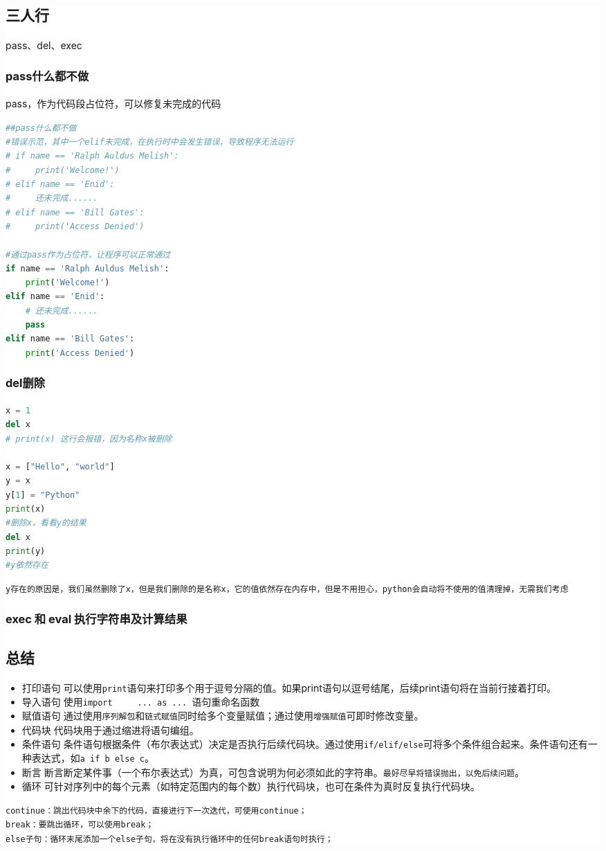 ## 三人行 ##
pass、del、exec
### pass什么都不做 ###
pass，作为代码段占位符，可以修复未完成的代码
```python
##pass什么都不做
#错误示范，其中一个elif未完成，在执行时中会发生错误，导致程序无法运行
# if name == 'Ralph Auldus Melish':
#     print('Welcome!')
# elif name == 'Enid':
#     还未完成......
# elif name == 'Bill Gates':
#     print('Access Denied')

#通过pass作为占位符，让程序可以正常通过
if name == 'Ralph Auldus Melish':
    print('Welcome!')
elif name == 'Enid':
    # 还未完成......
    pass
elif name == 'Bill Gates':
    print('Access Denied')
```
### del删除 ###
```python
x = 1
del x
# print(x) 这行会报错，因为名称x被删除

x = ["Hello", "world"]
y = x
y[1] = "Python"
print(x)
#删除x，看看y的结果
del x
print(y)
#y依然存在
```
```y存在的原因是，我们虽然删除了x，但是我们删除的是名称x，它的值依然存在内存中，但是不用担心，python会自动将不使用的值清理掉，无需我们考虑```

### exec 和 eval 执行字符串及计算结果 ###

## 总结 ##
- 打印语句
可以使用```print```语句来打印多个用于逗号分隔的值。如果print语句以逗号结尾，后续print语句将在当前行接着打印。
- 导入语句
使用```import 	... as ... ```语句重命名函数
- 赋值语句
通过使用```序列解包```和```链式赋值```同时给多个变量赋值；通过使用```增强赋值```可即时修改变量。
- 代码块
代码块用于通过缩进将语句编组。
- 条件语句
条件语句根据条件（布尔表达式）决定是否执行后续代码块。通过使用```if/elif/else```可将多个条件组合起来。条件语句还有一种表达式，如```a if b else c```。
- 断言
断言断定某件事（一个布尔表达式）为真，可包含说明为何必须如此的字符串。```最好尽早将错误抛出，以免后续问题```。
- 循环
可针对序列中的每个元素（如特定范围内的每个数）执行代码块，也可在条件为真时反复执行代码块。
```
continue：跳出代码块中余下的代码，直接进行下一次迭代，可使用continue；
break：要跳出循环，可以使用break；
else子句：循环末尾添加一个else子句，将在没有执行循环中的任何break语句时执行；
```
```